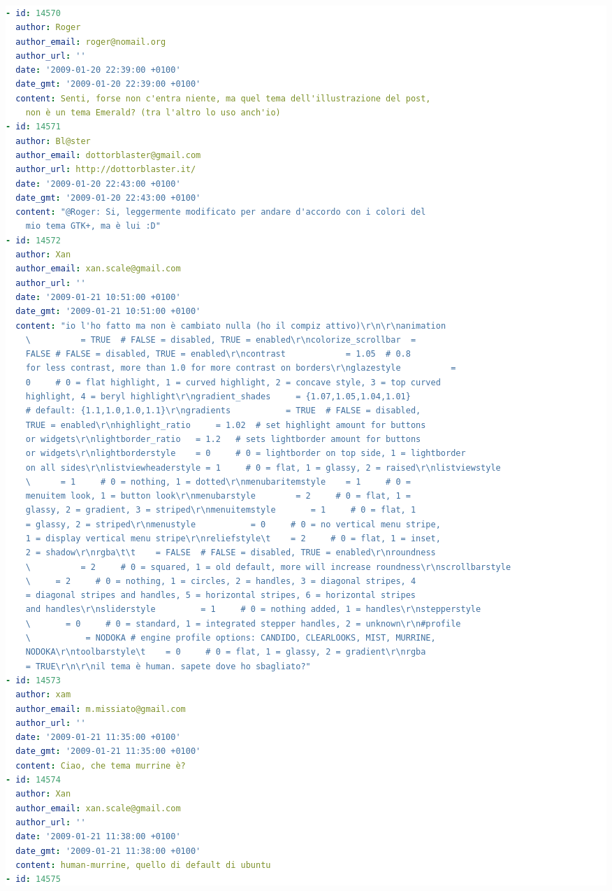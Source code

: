 ```yaml
- id: 14570
  author: Roger
  author_email: roger@nomail.org
  author_url: ''
  date: '2009-01-20 22:39:00 +0100'
  date_gmt: '2009-01-20 22:39:00 +0100'
  content: Senti, forse non c'entra niente, ma quel tema dell'illustrazione del post,
    non è un tema Emerald? (tra l'altro lo uso anch'io)
- id: 14571
  author: Bl@ster
  author_email: dottorblaster@gmail.com
  author_url: http://dottorblaster.it/
  date: '2009-01-20 22:43:00 +0100'
  date_gmt: '2009-01-20 22:43:00 +0100'
  content: "@Roger: Si, leggermente modificato per andare d'accordo con i colori del
    mio tema GTK+, ma è lui :D"
- id: 14572
  author: Xan
  author_email: xan.scale@gmail.com
  author_url: ''
  date: '2009-01-21 10:51:00 +0100'
  date_gmt: '2009-01-21 10:51:00 +0100'
  content: "io l'ho fatto ma non è cambiato nulla (ho il compiz attivo)\r\n\r\nanimation
    \          = TRUE  # FALSE = disabled, TRUE = enabled\r\ncolorize_scrollbar  =
    FALSE # FALSE = disabled, TRUE = enabled\r\ncontrast            = 1.05  # 0.8
    for less contrast, more than 1.0 for more contrast on borders\r\nglazestyle          =
    0     # 0 = flat highlight, 1 = curved highlight, 2 = concave style, 3 = top curved
    highlight, 4 = beryl highlight\r\ngradient_shades     = {1.07,1.05,1.04,1.01}
    # default: {1.1,1.0,1.0,1.1}\r\ngradients           = TRUE  # FALSE = disabled,
    TRUE = enabled\r\nhighlight_ratio     = 1.02  # set highlight amount for buttons
    or widgets\r\nlightborder_ratio   = 1.2   # sets lightborder amount for buttons
    or widgets\r\nlightborderstyle    = 0     # 0 = lightborder on top side, 1 = lightborder
    on all sides\r\nlistviewheaderstyle = 1     # 0 = flat, 1 = glassy, 2 = raised\r\nlistviewstyle
    \      = 1     # 0 = nothing, 1 = dotted\r\nmenubaritemstyle    = 1     # 0 =
    menuitem look, 1 = button look\r\nmenubarstyle        = 2     # 0 = flat, 1 =
    glassy, 2 = gradient, 3 = striped\r\nmenuitemstyle       = 1     # 0 = flat, 1
    = glassy, 2 = striped\r\nmenustyle           = 0     # 0 = no vertical menu stripe,
    1 = display vertical menu stripe\r\nreliefstyle\t    = 2     # 0 = flat, 1 = inset,
    2 = shadow\r\nrgba\t\t    = FALSE  # FALSE = disabled, TRUE = enabled\r\nroundness
    \          = 2     # 0 = squared, 1 = old default, more will increase roundness\r\nscrollbarstyle
    \     = 2     # 0 = nothing, 1 = circles, 2 = handles, 3 = diagonal stripes, 4
    = diagonal stripes and handles, 5 = horizontal stripes, 6 = horizontal stripes
    and handles\r\nsliderstyle         = 1     # 0 = nothing added, 1 = handles\r\nstepperstyle
    \       = 0     # 0 = standard, 1 = integrated stepper handles, 2 = unknown\r\n#profile
    \           = NODOKA # engine profile options: CANDIDO, CLEARLOOKS, MIST, MURRINE,
    NODOKA\r\ntoolbarstyle\t    = 0     # 0 = flat, 1 = glassy, 2 = gradient\r\nrgba
    = TRUE\r\n\r\nil tema è human. sapete dove ho sbagliato?"
- id: 14573
  author: xam
  author_email: m.missiato@gmail.com
  author_url: ''
  date: '2009-01-21 11:35:00 +0100'
  date_gmt: '2009-01-21 11:35:00 +0100'
  content: Ciao, che tema murrine è?
- id: 14574
  author: Xan
  author_email: xan.scale@gmail.com
  author_url: ''
  date: '2009-01-21 11:38:00 +0100'
  date_gmt: '2009-01-21 11:38:00 +0100'
  content: human-murrine, quello di default di ubuntu
- id: 14575
```